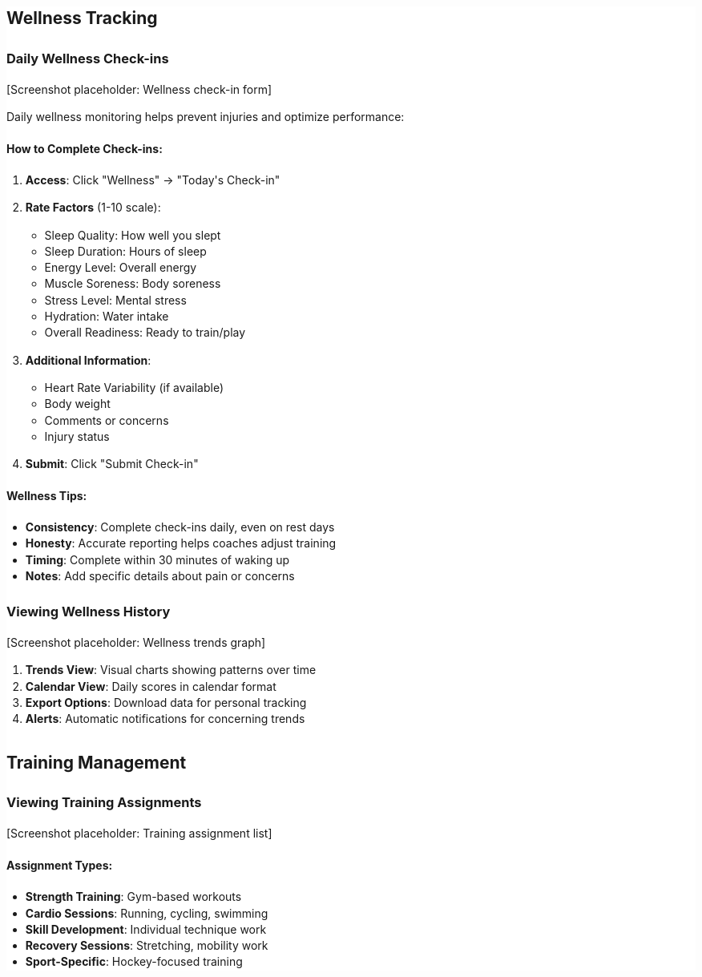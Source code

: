 ## Wellness Tracking

### Daily Wellness Check-ins
[Screenshot placeholder: Wellness check-in form]

Daily wellness monitoring helps prevent injuries and optimize performance:

#### How to Complete Check-ins:
1. **Access**: Click "Wellness" → "Today's Check-in"
2. **Rate Factors** (1-10 scale):
   - Sleep Quality: How well you slept
   - Sleep Duration: Hours of sleep
   - Energy Level: Overall energy
   - Muscle Soreness: Body soreness
   - Stress Level: Mental stress
   - Hydration: Water intake
   - Overall Readiness: Ready to train/play

3. **Additional Information**:
   - Heart Rate Variability (if available)
   - Body weight
   - Comments or concerns
   - Injury status

4. **Submit**: Click "Submit Check-in"

#### Wellness Tips:
- **Consistency**: Complete check-ins daily, even on rest days
- **Honesty**: Accurate reporting helps coaches adjust training
- **Timing**: Complete within 30 minutes of waking up
- **Notes**: Add specific details about pain or concerns

### Viewing Wellness History
[Screenshot placeholder: Wellness trends graph]

1. **Trends View**: Visual charts showing patterns over time
2. **Calendar View**: Daily scores in calendar format
3. **Export Options**: Download data for personal tracking
4. **Alerts**: Automatic notifications for concerning trends

## Training Management

### Viewing Training Assignments
[Screenshot placeholder: Training assignment list]

#### Assignment Types:
- **Strength Training**: Gym-based workouts
- **Cardio Sessions**: Running, cycling, swimming
- **Skill Development**: Individual technique work
- **Recovery Sessions**: Stretching, mobility work
- **Sport-Specific**: Hockey-focused training
